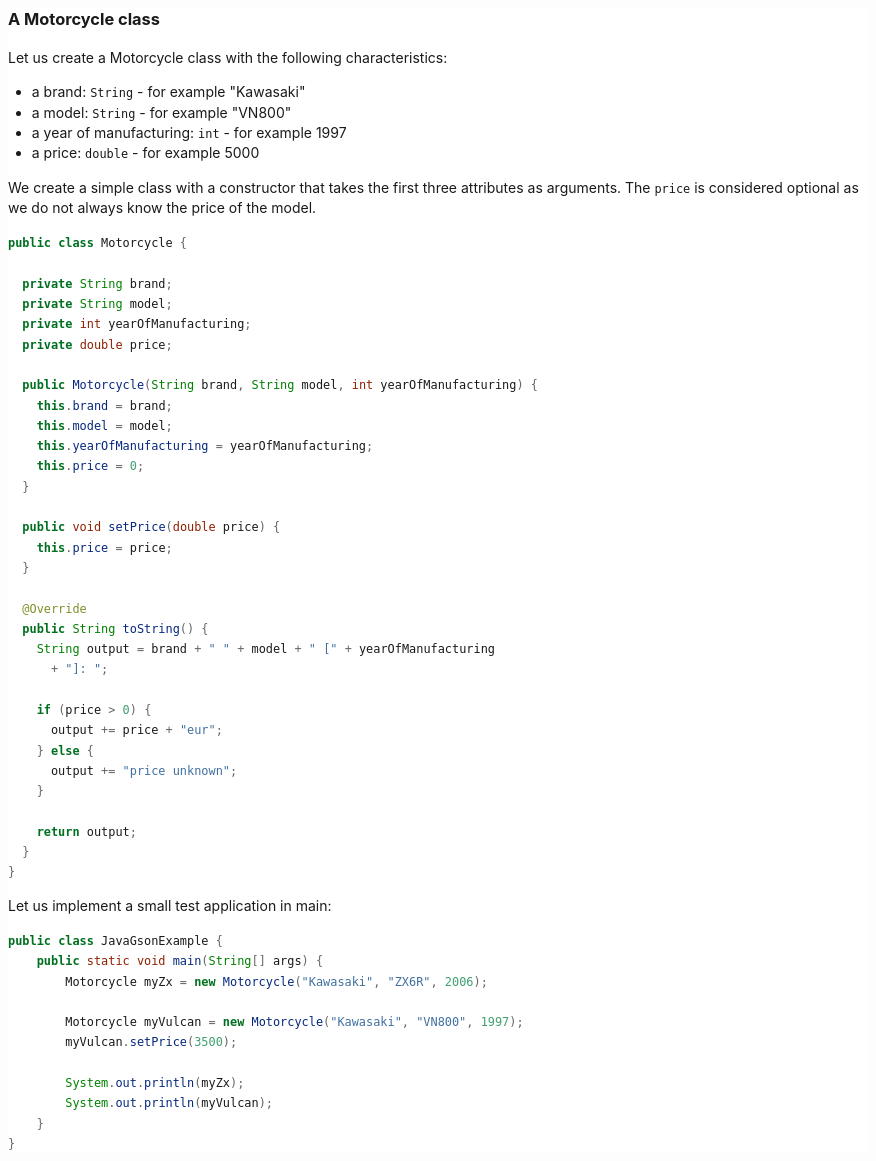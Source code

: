 ### A Motorcycle class

Let us create a Motorcycle class with the following characteristics:

* a brand: `String` - for example "Kawasaki"
* a model: `String` - for example "VN800"
* a year of manufacturing: `int` - for example 1997
* a price: `double` - for example 5000

We create a simple class with a constructor that takes the first three attributes as arguments. The `price` is considered optional as we do not always know the price of the model.

```java
public class Motorcycle {

  private String brand;
  private String model;
  private int yearOfManufacturing;
  private double price;

  public Motorcycle(String brand, String model, int yearOfManufacturing) {
    this.brand = brand;
    this.model = model;
    this.yearOfManufacturing = yearOfManufacturing;
    this.price = 0;
  }

  public void setPrice(double price) {
    this.price = price;
  }

  @Override
  public String toString() {
    String output = brand + " " + model + " [" + yearOfManufacturing
      + "]: ";

    if (price > 0) {
      output += price + "eur";
    } else {
      output += "price unknown";
    }

    return output;
  }
}
```

Let us implement a small test application in main:

```java
public class JavaGsonExample {
    public static void main(String[] args) {
        Motorcycle myZx = new Motorcycle("Kawasaki", "ZX6R", 2006);

        Motorcycle myVulcan = new Motorcycle("Kawasaki", "VN800", 1997);
        myVulcan.setPrice(3500);

        System.out.println(myZx);
        System.out.println(myVulcan);
    }
}
```
